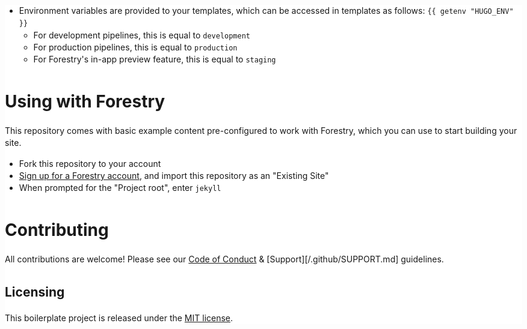 - Environment variables are provided to your templates, which can be accessed in templates as follows: `{{ getenv "HUGO_ENV" }}`
  - For development pipelines, this is equal to `development`
  - For production pipelines, this is equal to `production`
  - For Forestry's in-app preview feature, this is equal to `staging`

# Using with Forestry
This repository comes with basic example content pre-configured to work with Forestry, which you can use to start building your site.

- Fork this repository to your account
- [Sign up for a Forestry account](https://app.forestry.io/signup), and import this repository as an "Existing Site"
- When prompted for the "Project root", enter `jekyll`

# Contributing
All contributions are welcome! Please see our [Code of Conduct](/.git/CODE_OF_CONDUCT.md) & [Support][/.github/SUPPORT.md] guidelines. 

## Licensing
This boilerplate project is released under the [MIT license](/LICENSE).
